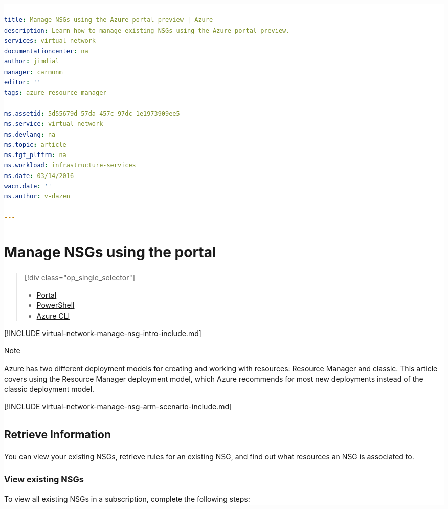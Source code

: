```yaml
---
title: Manage NSGs using the Azure portal preview | Azure
description: Learn how to manage existing NSGs using the Azure portal preview.
services: virtual-network
documentationcenter: na
author: jimdial
manager: carmonm
editor: ''
tags: azure-resource-manager

ms.assetid: 5d55679d-57da-457c-97dc-1e1973909ee5
ms.service: virtual-network
ms.devlang: na
ms.topic: article
ms.tgt_pltfrm: na
ms.workload: infrastructure-services
ms.date: 03/14/2016
wacn.date: ''
ms.author: v-dazen

---
```

# Manage NSGs using the portal

> [!div class="op_single_selector"]
> * [Portal](virtual-network-manage-nsg-arm-portal.md)
> * [PowerShell](virtual-network-manage-nsg-arm-ps.md)
> * [Azure CLI](virtual-network-manage-nsg-arm-cli.md)
>

[!INCLUDE [virtual-network-manage-nsg-intro-include.md](../../includes/virtual-network-manage-nsg-intro-include.md)]

> [!NOTE]
> Azure has two different deployment models for creating and working with resources:  [Resource Manager and classic](../resource-manager-deployment-model.md). This article covers using the Resource Manager deployment model, which Azure recommends for most new deployments instead of the classic deployment model.
>

[!INCLUDE [virtual-network-manage-nsg-arm-scenario-include.md](../../includes/virtual-network-manage-nsg-arm-scenario-include.md)]

## Retrieve Information
You can view your existing NSGs, retrieve rules for an existing NSG, and find out what resources an NSG is associated to.

### View existing NSGs

To view all existing NSGs in a subscription, complete the following steps:
